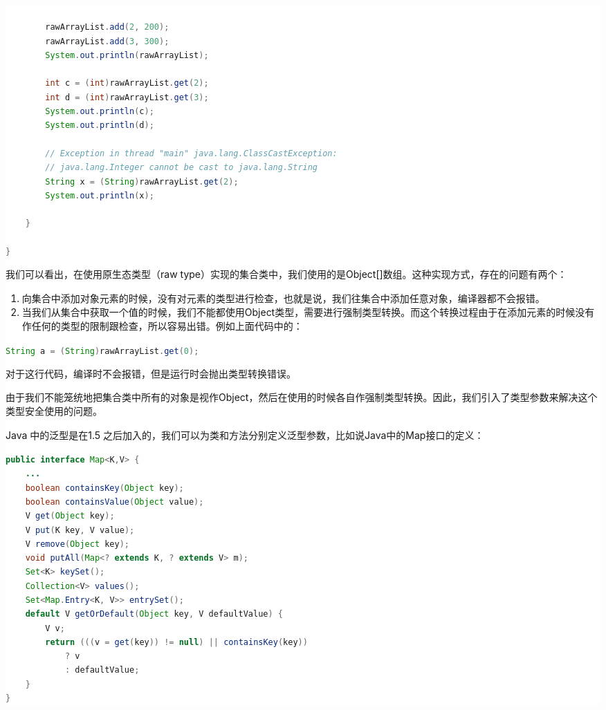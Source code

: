 ```java

        rawArrayList.add(2, 200);
        rawArrayList.add(3, 300);
        System.out.println(rawArrayList);

        int c = (int)rawArrayList.get(2);
        int d = (int)rawArrayList.get(3);
        System.out.println(c);
        System.out.println(d);

        // Exception in thread "main" java.lang.ClassCastException:
      	// java.lang.Integer cannot be cast to java.lang.String
        String x = (String)rawArrayList.get(2);
        System.out.println(x);

    }

}
```

我们可以看出，在使用原生态类型（raw type）实现的集合类中，我们使用的是Object[]数组。这种实现方式，存在的问题有两个：

1. 向集合中添加对象元素的时候，没有对元素的类型进行检查，也就是说，我们往集合中添加任意对象，编译器都不会报错。
2. 当我们从集合中获取一个值的时候，我们不能都使用Object类型，需要进行强制类型转换。而这个转换过程由于在添加元素的时候没有作任何的类型的限制跟检查，所以容易出错。例如上面代码中的：

```java
String a = (String)rawArrayList.get(0);
```

对于这行代码，编译时不会报错，但是运行时会抛出类型转换错误。

由于我们不能笼统地把集合类中所有的对象是视作Object，然后在使用的时候各自作强制类型转换。因此，我们引入了类型参数来解决这个类型安全使用的问题。

Java 中的泛型是在1.5 之后加入的，我们可以为类和方法分别定义泛型参数，比如说Java中的Map接口的定义：

```java
public interface Map<K,V> {
    ...
    boolean containsKey(Object key);
    boolean containsValue(Object value);
    V get(Object key);
    V put(K key, V value);
    V remove(Object key);
    void putAll(Map<? extends K, ? extends V> m);
    Set<K> keySet();
    Collection<V> values();
    Set<Map.Entry<K, V>> entrySet();
    default V getOrDefault(Object key, V defaultValue) {
        V v;
        return (((v = get(key)) != null) || containsKey(key))
            ? v
            : defaultValue;
    }
}
```
